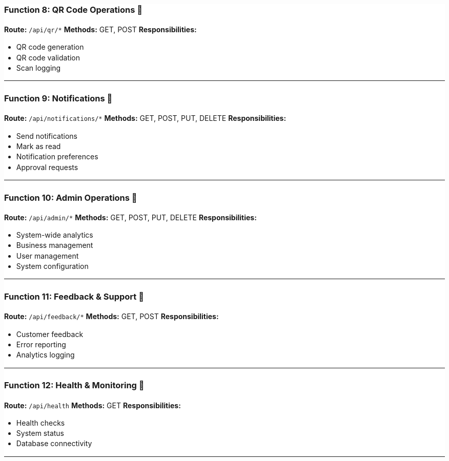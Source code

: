 
### **Function 8: QR Code Operations** 📱
**Route:** `/api/qr/*`
**Methods:** GET, POST
**Responsibilities:**
- QR code generation
- QR code validation
- Scan logging

---

### **Function 9: Notifications** 🔔
**Route:** `/api/notifications/*`
**Methods:** GET, POST, PUT, DELETE
**Responsibilities:**
- Send notifications
- Mark as read
- Notification preferences
- Approval requests

---

### **Function 10: Admin Operations** 👑
**Route:** `/api/admin/*`
**Methods:** GET, POST, PUT, DELETE
**Responsibilities:**
- System-wide analytics
- Business management
- User management
- System configuration

---

### **Function 11: Feedback & Support** 💬
**Route:** `/api/feedback/*`
**Methods:** GET, POST
**Responsibilities:**
- Customer feedback
- Error reporting
- Analytics logging

---

### **Function 12: Health & Monitoring** 🏥
**Route:** `/api/health`
**Methods:** GET
**Responsibilities:**
- Health checks
- System status
- Database connectivity

---